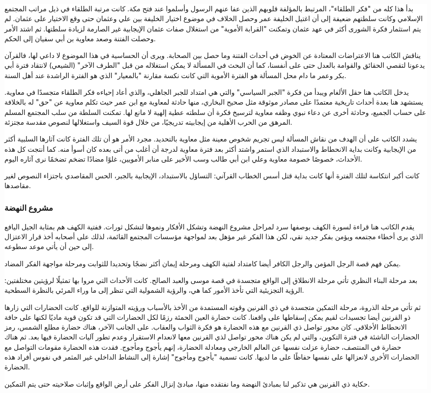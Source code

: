 بدأ هذا كله من "فكر الطلقاء"، المرتبط بالمؤلفة قلوبهم الذين عفا عنهم الرسول وأسلموا عند
فتح مكة. كانت مرتبة الطلقاء في ذيل مراتب المجتمع الإسلامي وكانت سلطتهم ضعيفة إلى
أن اغتيل الخليفة عمر وحصل الخلاف في موضوع اختيار الخليفة بين علي وعثمان حتى
وقع الاختيار على عثمان. لم يتم استثمار فكرة الشورى أكثر في عهد عثمان وتمكنت "القرابة الأموية"
من استغلال صفات عثمان الإيجابية غير الصارمة لزيادة سلطتها. ثم اشتد الأمر وحصلت الفتنة وصعد معاوية بن أبي سفيان إلى الحكم.

يناقش الكاتب هنا الاعتراضات المعتادة عن الخوض في أحداث الفتنة وما حصل بين الصحابة.
ويرى أن الحساسية في هذا الموضوع لا داعي لها، فالقرآن يدعونا لتقصي الحقائق والقوامة بالعدل حتى
على أنفسنا، كما أن البحث في المسألة لا يمكن استغلاله من قبل "الطرف الآخر" (الشيعي)
لانتقاد فترة أبي بكر وعمر ما دام محل المسألة هو الفترة الأموية التي كانت نكسة مقارنة "بالمعيار" الذي
هو الفترة الراشدة عند أهل السنة.

يدخل الكاتب هنا حقل الألغام ويبدأ من فكرة "الجبر السياسي" والتي هي امتداد للجبر الجاهلي،
والذي أعاد إحياءه فكر الطلقاء متجسدًا في معاوية. يستشهد هنا بعدة أحداث تاريخية معتمدًا على مصادر موثوقة
مثل صحيح البخاري، منها حادثة لمعاوية مع ابن عمر حيث تكلم معاوية عن "حق" له بالخلافة على حساب الجميع،
وحادثة أخرى عن دعاء نبوي وظفه معاوية لترسيخ فكرة أن سلطته عطية إلهية لا مانع لها.
تمكنت السلطة من سلب المجتمع المسلم المرهق من الحرب الأهلية من إيجابيته تدريجيًا،
من خلال قوة السيف واستغلالها لنصوص مقدسة مجتزئة.

يشدد الكاتب على أن الهدف من نقاش المسألة ليس تجريم شخوص معينة مثل معاوية بالتحديد.
مجرد الأمر هو أن تلك الفترة كانت آثارها السلبية أكثر من الإيجابية وكانت بداية الانحطاط والاستبداد
الذي استمر واشتد أكثر بعد فترة معاوية لدرجة أن أغلب من أتى بعده كان أسوأ منه.
كما أنتجت كل هذه الأحداث، خصوصًا خصومة معاوية وعلي ابن أبي طالب وسب الأخير على منابر الأمويين،
غلوًا مضادًا تضخم تضخمًا نرى آثاره اليوم.

كانت أكبر انتكاسة لتلك الفترة أنها كانت بداية قتل أسس الخطاب القرآني:
التساؤل بالاستبداد، الإيجابية بالجبر، الحس المقاصدي باجتزاء النصوص لغير مقاصدها.

### مشروع النهضة

يقدم الكاتب هنا قراءة لسورة الكهف بوصفها سرد لمراحل مشروع النهضة وتشكل الأفكار
ونموها لتشكل ثورات.
ففتية الكهف هم بمثابة الجيل اليافع الذي يرى أخطاء مجتمعه ويؤمن
بفكر جديد نقي، لكن هذا الفكر غير مؤهل بعد لمواجهة مؤسسات المجتمع القائمة، لذلك
على أصحابه أخذ قرار الاعتزال إلى حين أن يأتي موعد سطوعه.

يمكن فهم قصة الرجل المؤمن والرجل الكافر أيضا كامتداد لفتية الكهف ومرحلة إيمان أكثر
نضجًا وتحديدا للثوابت ومرحلة مواجهة الفكر المضاد.

بعد مرحلة البناء النظري تأتي مرحلة الانطلاق إلى الواقع متجسدة في قصة موسى والعبد الصالح.
كانت الأحداث التي مروا بها تمثيلًا لرؤيتين مختلفتين: الرؤية التجزيئية التي تأخذ الأمور كما هي،
والرؤية الشمولية التي تنظر إلى ما وراء المرئي بالنظرة السطحية.

ثم تأتي مرحلة الذروة، مرحلة التمكين متجسدة في ذي القرنين وقوته المستمدة من الأخذ بالأسباب
ورؤيته المتوازنة للواقع. كانت الحضارات التي زارها ذو القرنين أيضا تجسيدات لقيم يمكن إسقاطها
على واقعنا.
كانت حضارة العين الحمئة رزمًا لكل الحضارات التي قد تكون قوية ماديًا لكنها على حافة الانحطاط الأخلاقي.
كان محور تواصل ذي القرنين مع هذه الحضارة هو فكرة الثواب والعقاب.
على الجانب الآخر، هناك حضارة مطلع الشمس، رمز الحضارات الناشئة في فترة التكوين، والتي لم يكن هناك
محور تواصل لذي القرنين معها لانعدام الاستقرار وعدم تطور آليات الحضارة فيها بعد.
ثم هناك حضارة في المنتصف، حضارة عزلت نفسها عن العالم الخارجي ومعادلة الحضارة، إنهم يأجوج ومأجوج.
فقدت هذه الحضارة مقومات التواصل مع الحضارات الأخرى لانعزالها على نفسها حفاظًا على ما لديها.
كانت تسمية "يأجوج ومأجوج" إشارة إلى النشاط الداخلي غير المثمر في نفوس أفراد هذه الحضارة.

حكاية ذي القرنين هي تذكير لنا بمبادئ النهضة وما نفتقده منها، مبادئ إنزال الفكر على أرض الواقع
وإثبات صلاحيته حتى يتم التمكين.
